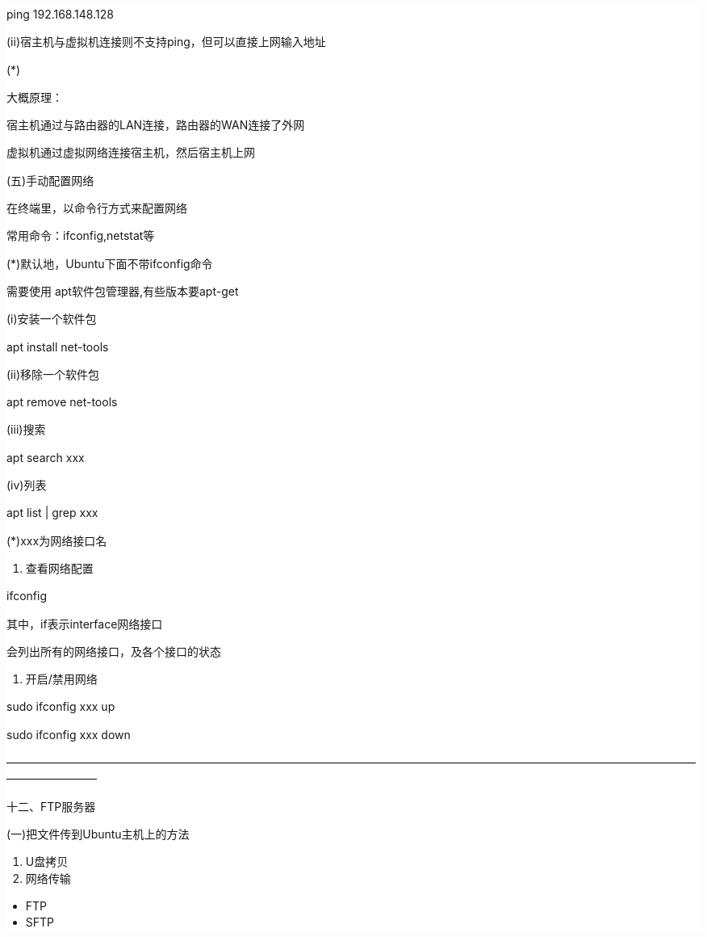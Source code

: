 ping 192.168.148.128

(ii)宿主机与虚拟机连接则不支持ping，但可以直接上网输入地址

(\*)

大概原理：

宿主机通过与路由器的LAN连接，路由器的WAN连接了外网

虚拟机通过虚拟网络连接宿主机，然后宿主机上网

(五)手动配置网络

在终端里，以命令行方式来配置网络

常用命令：ifconfig,netstat等

(\*)默认地，Ubuntu下面不带ifconfig命令

需要使用 apt软件包管理器,有些版本要apt-get

(i)安装一个软件包

apt install net-tools

(ii)移除一个软件包

apt remove net-tools

(iii)搜索

apt search xxx

(iv)列表

apt list | grep xxx

(\*)xxx为网络接口名

1. 查看网络配置

ifconfig

其中，if表示interface网络接口

会列出所有的网络接口，及各个接口的状态

1. 开启/禁用网络

sudo ifconfig xxx up

sudo ifconfig xxx down

—————————————————————————————————————————————————————————————————————

十二、FTP服务器

(一)把文件传到Ubuntu主机上的方法

1. U盘拷贝
1. 网络传输
- FTP
- SFTP
